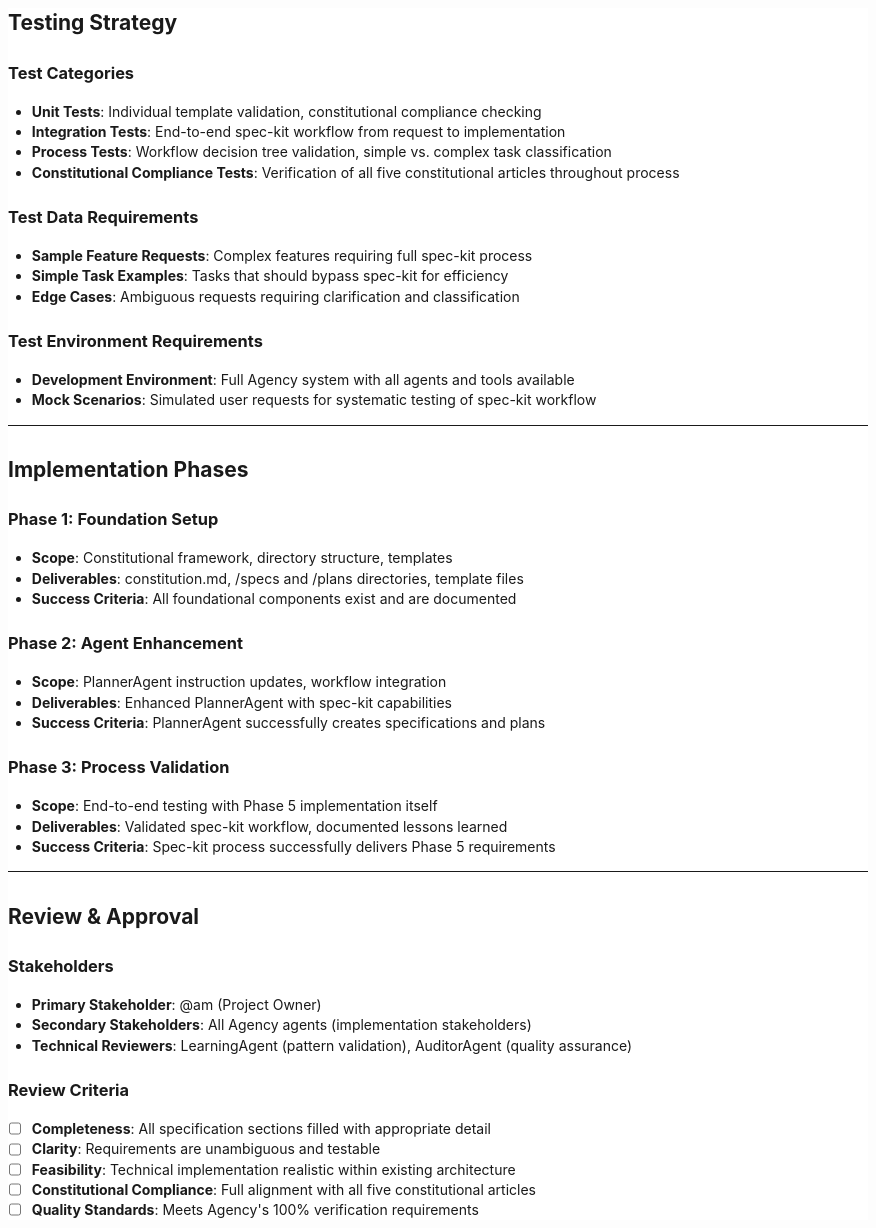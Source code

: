 
## Testing Strategy

### Test Categories
- **Unit Tests**: Individual template validation, constitutional compliance checking
- **Integration Tests**: End-to-end spec-kit workflow from request to implementation
- **Process Tests**: Workflow decision tree validation, simple vs. complex task classification
- **Constitutional Compliance Tests**: Verification of all five constitutional articles throughout process

### Test Data Requirements
- **Sample Feature Requests**: Complex features requiring full spec-kit process
- **Simple Task Examples**: Tasks that should bypass spec-kit for efficiency
- **Edge Cases**: Ambiguous requests requiring clarification and classification

### Test Environment Requirements
- **Development Environment**: Full Agency system with all agents and tools available
- **Mock Scenarios**: Simulated user requests for systematic testing of spec-kit workflow

---

## Implementation Phases

### Phase 1: Foundation Setup
- **Scope**: Constitutional framework, directory structure, templates
- **Deliverables**: constitution.md, /specs and /plans directories, template files
- **Success Criteria**: All foundational components exist and are documented

### Phase 2: Agent Enhancement
- **Scope**: PlannerAgent instruction updates, workflow integration
- **Deliverables**: Enhanced PlannerAgent with spec-kit capabilities
- **Success Criteria**: PlannerAgent successfully creates specifications and plans

### Phase 3: Process Validation
- **Scope**: End-to-end testing with Phase 5 implementation itself
- **Deliverables**: Validated spec-kit workflow, documented lessons learned
- **Success Criteria**: Spec-kit process successfully delivers Phase 5 requirements

---

## Review & Approval

### Stakeholders
- **Primary Stakeholder**: @am (Project Owner)
- **Secondary Stakeholders**: All Agency agents (implementation stakeholders)
- **Technical Reviewers**: LearningAgent (pattern validation), AuditorAgent (quality assurance)

### Review Criteria
- [ ] **Completeness**: All specification sections filled with appropriate detail
- [ ] **Clarity**: Requirements are unambiguous and testable
- [ ] **Feasibility**: Technical implementation realistic within existing architecture
- [ ] **Constitutional Compliance**: Full alignment with all five constitutional articles
- [ ] **Quality Standards**: Meets Agency's 100% verification requirements
